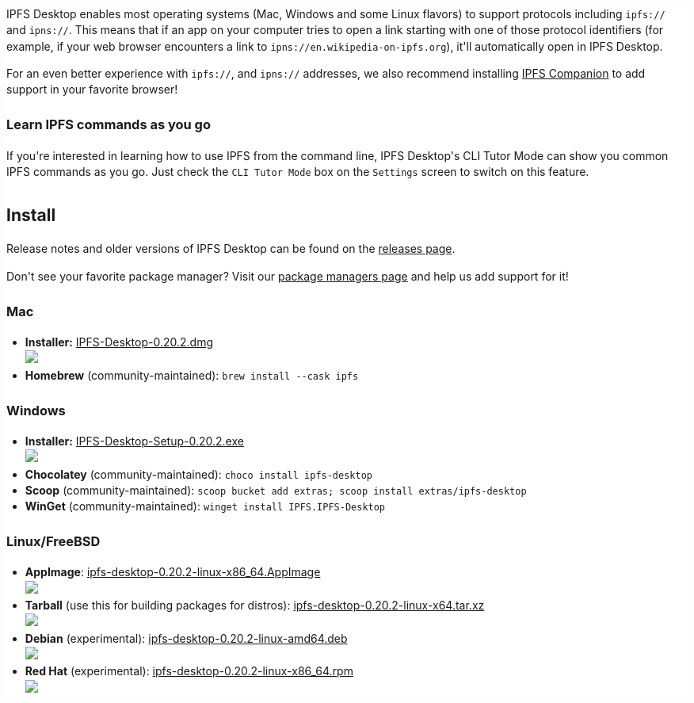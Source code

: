 IPFS Desktop enables most operating systems (Mac, Windows and some Linux flavors) to support protocols including `ipfs://` and `ipns://`. This means that if an app on your computer tries to open a link starting with one of those protocol identifiers (for example, if your web browser encounters a link to `ipns://en.wikipedia-on-ipfs.org`), it'll automatically open in IPFS Desktop.

For an even better experience with `ipfs://`, and `ipns://` addresses, we also recommend installing [IPFS Companion](https://github.com/ipfs-shipyard/ipfs-companion) to add support in your favorite browser!

### Learn IPFS commands as you go

If you're interested in learning how to use IPFS from the command line, IPFS Desktop's CLI Tutor Mode can show you common IPFS commands as you go. Just check the `CLI Tutor Mode` box on the `Settings` screen to switch on this feature.

## Install

Release notes and older versions of IPFS Desktop can be found on the [releases page](https://github.com/ipfs-shipyard/ipfs-desktop/releases).

Don't see your favorite package manager? Visit our [package managers page](https://github.com/ipfs-shipyard/ipfs-desktop/issues/691) and help us add support for it!

### Mac
- **Installer:** [IPFS-Desktop-0.20.2.dmg](https://github.com/ipfs-shipyard/ipfs-desktop/releases/download/v0.20.2/IPFS-Desktop-0.20.2.dmg)\
[![](https://img.shields.io/github/downloads/ipfs-shipyard/ipfs-desktop/v0.20.2/IPFS-Desktop-0.20.2.dmg.svg?style=flat-square&label=downloads)](https://github.com/ipfs-shipyard/ipfs-desktop/releases/download/v0.20.2/IPFS-Desktop-0.20.2.dmg)
- **Homebrew** (community-maintained): `brew install --cask ipfs`

### Windows
- **Installer:** [IPFS-Desktop-Setup-0.20.2.exe](https://github.com/ipfs-shipyard/ipfs-desktop/releases/download/v0.20.2/IPFS-Desktop-Setup-0.20.2.exe)\
[![](https://img.shields.io/github/downloads/ipfs-shipyard/ipfs-desktop/v0.20.2/IPFS-Desktop-Setup-0.20.2.exe.svg?style=flat-square&label=downloads)](https://github.com/ipfs-shipyard/ipfs-desktop/releases/download/v0.20.2/IPFS-Desktop-Setup-0.20.2.exe)
- **Chocolatey** (community-maintained): `choco install ipfs-desktop`
- **Scoop** (community-maintained): `scoop bucket add extras; scoop install extras/ipfs-desktop`
- **WinGet** (community-maintained): `winget install IPFS.IPFS-Desktop`

### Linux/FreeBSD
- **AppImage**: [ipfs-desktop-0.20.2-linux-x86_64.AppImage](https://github.com/ipfs-shipyard/ipfs-desktop/releases/download/v0.20.2/ipfs-desktop-0.20.2-linux-x86_64.AppImage)\
[![](https://img.shields.io/github/downloads/ipfs-shipyard/ipfs-desktop/v0.20.2/ipfs-desktop-0.20.2-linux-x86_64.AppImage.svg?style=flat-square&label=downloads)](https://github.com/ipfs-shipyard/ipfs-desktop/releases/download/v0.20.2/ipfs-desktop-0.20.2-linux-x86_64.AppImage)
- **Tarball** (use this for building packages for distros): [ipfs-desktop-0.20.2-linux-x64.tar.xz](https://github.com/ipfs-shipyard/ipfs-desktop/releases/download/v0.20.2/ipfs-desktop-0.20.2-linux-x64.tar.xz)\
[![](https://img.shields.io/github/downloads/ipfs-shipyard/ipfs-desktop/v0.20.2/ipfs-desktop-0.20.2-linux-x64.tar.xz.svg?style=flat-square&label=downloads)](https://github.com/ipfs-shipyard/ipfs-desktop/releases/download/v0.20.2/ipfs-desktop-0.20.2-linux-x64.tar.xz)
- **Debian** (experimental): [ipfs-desktop-0.20.2-linux-amd64.deb](https://github.com/ipfs-shipyard/ipfs-desktop/releases/download/v0.20.2/ipfs-desktop-0.20.2-linux-amd64.deb)\
[![](https://img.shields.io/github/downloads/ipfs-shipyard/ipfs-desktop/v0.20.2/ipfs-desktop-0.20.2-linux-amd64.deb.svg?style=flat-square&label=downloads)](https://github.com/ipfs-shipyard/ipfs-desktop/releases/download/v0.20.2/ipfs-desktop-0.20.2-linux-amd64.deb)
- **Red Hat** (experimental): [ipfs-desktop-0.20.2-linux-x86_64.rpm](https://github.com/ipfs-shipyard/ipfs-desktop/releases/download/v0.20.2/ipfs-desktop-0.20.2-linux-x86_64.rpm)\
[![](https://img.shields.io/github/downloads/ipfs-shipyard/ipfs-desktop/v0.20.2/ipfs-desktop-0.20.2-linux-x86_64.rpm.svg?style=flat-square&label=downloads)](https://github.com/ipfs-shipyard/ipfs-desktop/releases/download/v0.20.2/ipfs-desktop-0.20.2-linux-x86_64.rpm)